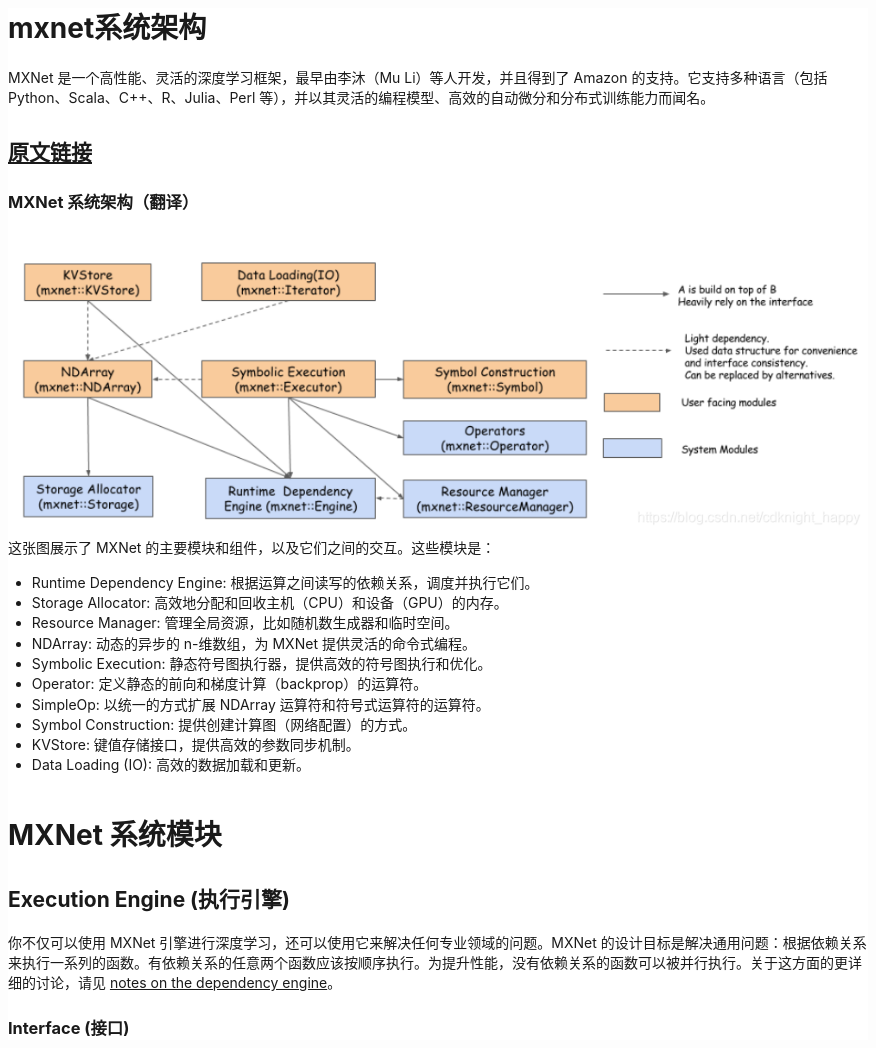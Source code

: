 # mxnet系统架构

MXNet 是一个高性能、灵活的深度学习框架，最早由李沐（Mu Li）等人开发，并且得到了 Amazon 的支持。它支持多种语言（包括 Python、Scala、C++、R、Julia、Perl 等），并以其灵活的编程模型、高效的自动微分和分布式训练能力而闻名。

## [原文链接](https://taot.github.io/2017/09/10/mxnet-architecture-overview/)
### MXNet 系统架构（翻译）

![alt text](/images/20371813fadce27c0ffad7bdfe01d4cc.png)
这张图展示了 MXNet 的主要模块和组件，以及它们之间的交互。这些模块是：

* Runtime Dependency Engine: 根据运算之间读写的依赖关系，调度并执行它们。
* Storage Allocator: 高效地分配和回收主机（CPU）和设备（GPU）的内存。
* Resource Manager: 管理全局资源，比如随机数生成器和临时空间。
* NDArray: 动态的异步的 n-维数组，为 MXNet 提供灵活的命令式编程。
* Symbolic Execution: 静态符号图执行器，提供高效的符号图执行和优化。
* Operator: 定义静态的前向和梯度计算（backprop）的运算符。
* SimpleOp: 以统一的方式扩展 NDArray 运算符和符号式运算符的运算符。
* Symbol Construction: 提供创建计算图（网络配置）的方式。
* KVStore: 键值存储接口，提供高效的参数同步机制。
* Data Loading (IO): 高效的数据加载和更新。

# MXNet 系统模块

## Execution Engine (执行引擎)

你不仅可以使用 MXNet 引擎进行深度学习，还可以使用它来解决任何专业领域的问题。MXNet 的设计目标是解决通用问题：根据依赖关系来执行一系列的函数。有依赖关系的任意两个函数应该按顺序执行。为提升性能，没有依赖关系的函数可以被并行执行。关于这方面的更详细的讨论，请见 [notes on the dependency engine](https://mxnet.incubator.apache.org/architecture/note_engine.html)。

### Interface (接口)
